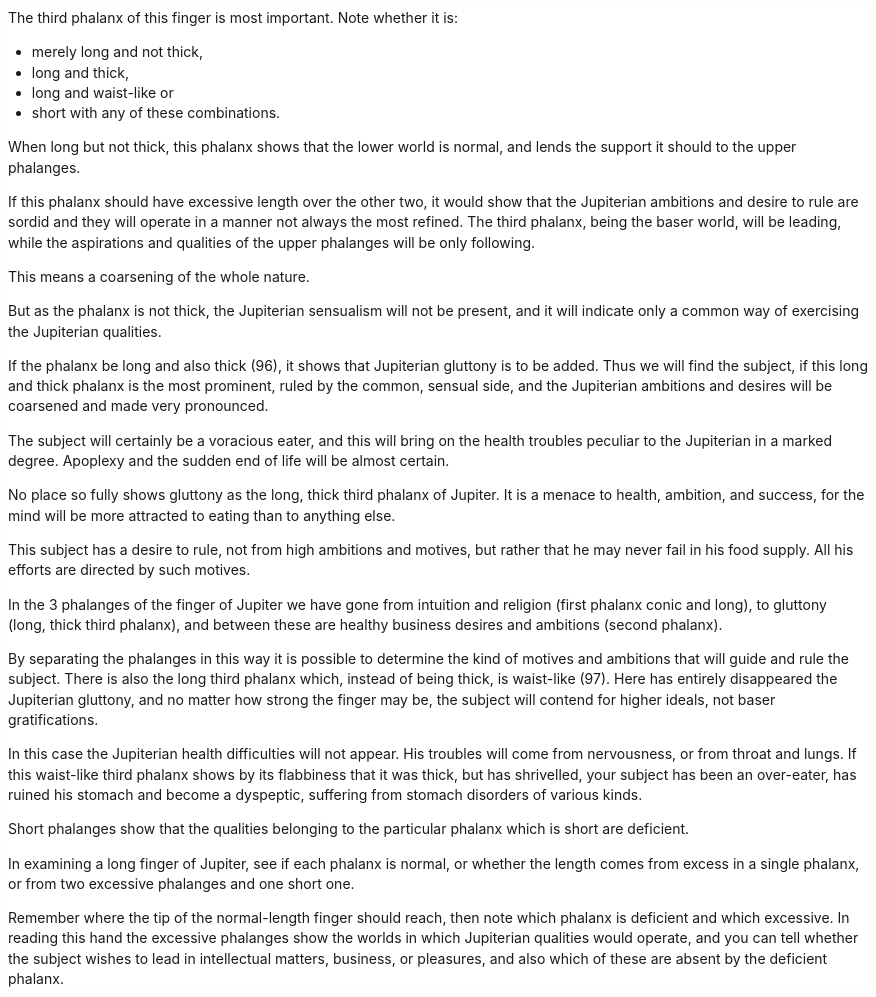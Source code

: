 

The third phalanx of this finger is most important. Note whether it is:
- merely long and not thick,
- long and thick,
- long and waist-like or
- short with any of these combinations. 

When long but not thick, this phalanx shows that the lower world is normal, and lends the support it should to the upper phalanges. 

If this phalanx should have excessive length over the other two, it would show that the Jupiterian ambitions and desire to rule are sordid and they will operate in a manner not always the most refined. The third phalanx, being the baser world, will be leading, while the aspirations and qualities of the upper phalanges will be only following.


This means a coarsening of the whole nature.

But as the phalanx is not thick, the Jupiterian sensualism will not be present, and it will indicate only a common way of exercising the Jupiterian qualities.

If the phalanx be long and also thick (96), it shows that Jupiterian gluttony is to be added. Thus we will find the subject, if this long and thick phalanx is the most prominent, ruled by the common, sensual side, and the Jupiterian ambitions and desires will be coarsened and made very pronounced. 

The subject will certainly be a voracious eater, and this will bring on the health troubles peculiar to the Jupiterian in a marked degree. Apoplexy and the sudden end of life will be almost certain. 

No place so fully shows gluttony as the long, thick third phalanx of Jupiter. It is a menace to health, ambition, and success, for the mind will be more attracted to eating than to anything else. 

This subject has a desire to rule, not from high ambitions and motives, but rather that he may never fail in his food supply. All his efforts are directed by such motives. 

In the 3 phalanges of the finger of Jupiter we have gone from intuition and religion (first phalanx conic and long), to gluttony (long, thick third phalanx), and between these are healthy business desires and ambitions (second phalanx). 

By separating the phalanges in this way it is possible to determine the kind of motives and ambitions that will guide and rule the subject. There is also the long third phalanx which, instead of being thick, is waist-like (97). Here has entirely disappeared the Jupiterian gluttony, and no matter how strong the finger may be, the subject will contend for higher ideals, not baser gratifications. 

In this case the Jupiterian health difficulties will not appear. His troubles will come from nervousness, or from throat and lungs. If this waist-like third phalanx shows by its flabbiness that it was thick, but has shrivelled, your subject has been an over-eater, has ruined his stomach and become a dyspeptic, suffering from stomach disorders of various kinds. 

Short phalanges show that the qualities belonging to the particular phalanx which is short are deficient.





In examining a long finger of Jupiter, see if each phalanx is normal, or whether the length comes from excess in a single phalanx, or from two excessive phalanges and one short one. 

Remember where the tip of the normal-length finger should reach, then note which phalanx is deficient and which excessive. In reading this hand the excessive phalanges show the worlds in which Jupiterian qualities would operate, and you can tell whether the subject wishes to lead in intellectual matters, business, or pleasures, and also which of these are absent by the deficient phalanx. 
